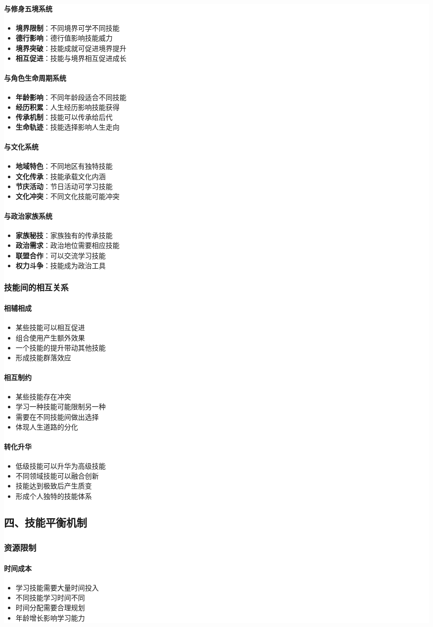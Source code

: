 #### 与修身五境系统
- **境界限制**：不同境界可学不同技能
- **德行影响**：德行值影响技能威力
- **境界突破**：技能成就可促进境界提升
- **相互促进**：技能与境界相互促进成长

#### 与角色生命周期系统
- **年龄影响**：不同年龄段适合不同技能
- **经历积累**：人生经历影响技能获得
- **传承机制**：技能可以传承给后代
- **生命轨迹**：技能选择影响人生走向

#### 与文化系统
- **地域特色**：不同地区有独特技能
- **文化传承**：技能承载文化内涵
- **节庆活动**：节日活动可学习技能
- **文化冲突**：不同文化技能可能冲突

#### 与政治家族系统
- **家族秘技**：家族独有的传承技能
- **政治需求**：政治地位需要相应技能
- **联盟合作**：可以交流学习技能
- **权力斗争**：技能成为政治工具

### 技能间的相互关系

#### 相辅相成
- 某些技能可以相互促进
- 组合使用产生额外效果
- 一个技能的提升带动其他技能
- 形成技能群落效应

#### 相互制约
- 某些技能存在冲突
- 学习一种技能可能限制另一种
- 需要在不同技能间做出选择
- 体现人生道路的分化

#### 转化升华
- 低级技能可以升华为高级技能
- 不同领域技能可以融合创新
- 技能达到极致后产生质变
- 形成个人独特的技能体系

## 四、技能平衡机制

### 资源限制

#### 时间成本
- 学习技能需要大量时间投入
- 不同技能学习时间不同
- 时间分配需要合理规划
- 年龄增长影响学习能力
